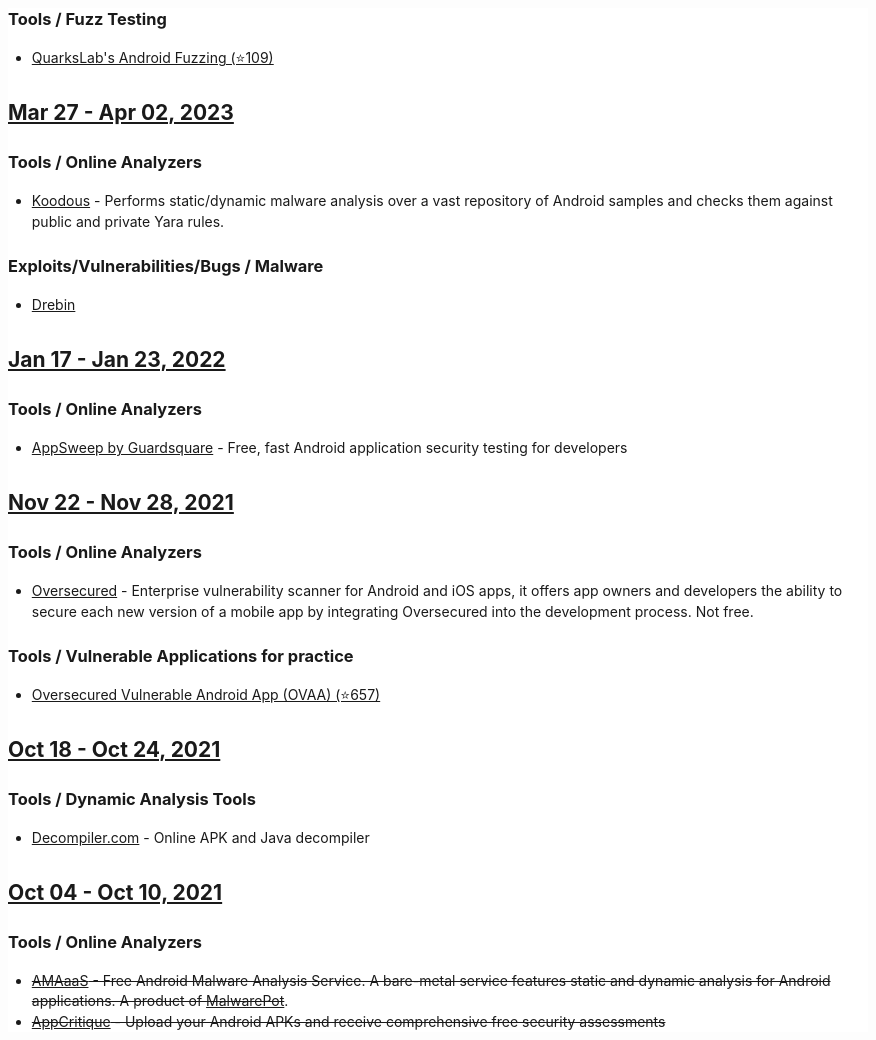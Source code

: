 ### Tools / Fuzz Testing

*   [QuarksLab's Android Fuzzing (⭐109)](https://github.com/quarkslab/android-fuzzing)

## [Mar 27 - Apr 02, 2023](/content/2023/13/README.md)

### Tools / Online Analyzers

*   [Koodous](https://koodous.com) - Performs static/dynamic malware analysis over a vast repository of Android samples and checks them against public and private Yara rules.

### Exploits/Vulnerabilities/Bugs / Malware

*   [Drebin](https://www.sec.tu-bs.de/~danarp/drebin/)

## [Jan 17 - Jan 23, 2022](/content/2022/3/README.md)

### Tools / Online Analyzers

*   [AppSweep by Guardsquare](https://appsweep.guardsquare.com/) - Free, fast Android application security testing for developers

## [Nov 22 - Nov 28, 2021](/content/2021/47/README.md)

### Tools / Online Analyzers

*   [Oversecured](https://oversecured.com/) - Enterprise vulnerability scanner for Android and iOS apps, it offers app owners and developers the ability to secure each new version of a mobile app by integrating Oversecured into the development process. Not free.

### Tools / Vulnerable Applications for practice

*   [Oversecured Vulnerable Android App (OVAA) (⭐657)](https://github.com/oversecured/ovaa)

## [Oct 18 - Oct 24, 2021](/content/2021/42/README.md)

### Tools / Dynamic Analysis Tools

*   [Decompiler.com](https://www.decompiler.com/) - Online APK and Java decompiler

## [Oct 04 - Oct 10, 2021](/content/2021/40/README.md)

### Tools / Online Analyzers

*   ~~[AMAaaS](https://amaaas.com) - Free Android Malware Analysis Service. A bare-metal service features static and dynamic analysis for Android applications. A product of [MalwarePot](https://malwarepot.com/index.php/AMAaaS)~~.
*   ~~[AppCritique](https://appcritique.boozallen.com) - Upload your Android APKs and receive comprehensive free security assessments~~
